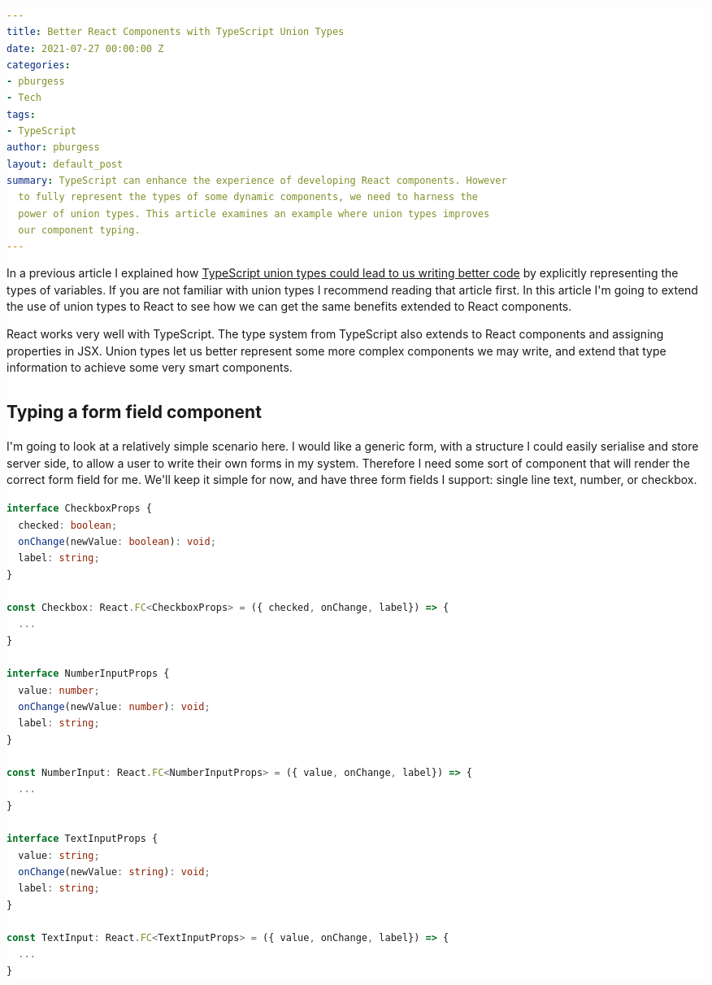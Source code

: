 ```yaml
---
title: Better React Components with TypeScript Union Types
date: 2021-07-27 00:00:00 Z
categories:
- pburgess
- Tech
tags:
- TypeScript
author: pburgess
layout: default_post
summary: TypeScript can enhance the experience of developing React components. However
  to fully represent the types of some dynamic components, we need to harness the
  power of union types. This article examines an example where union types improves
  our component typing.
---
```


In a previous article I explained how [TypeScript union types could lead to us writing better code](https://blog.scottlogic.com/2021/06/28/union-types.html) by explicitly representing the types of variables. If you are not familiar with union types I recommend reading that article first. In this article I'm going to extend the use of union types to React to see how we can get the same benefits extended to React components.

React works very well with TypeScript. The type system from TypeScript also extends to React components and assigning properties in JSX. Union types let us better represent some more complex components we may write, and extend that type information to achieve some very smart components.

## Typing a form field component

I'm going to look at a relatively simple scenario here. I would like a generic form, with a structure I could easily serialise and store server side, to allow a user to write their own forms in my system. Therefore I need some sort of component that will render the correct form field for me. We'll keep it simple for now, and have three form fields I support: single line text, number, or checkbox.

~~~typescript
interface CheckboxProps {
  checked: boolean;
  onChange(newValue: boolean): void;
  label: string;
}

const Checkbox: React.FC<CheckboxProps> = ({ checked, onChange, label}) => {
  ...
}

interface NumberInputProps {
  value: number;
  onChange(newValue: number): void;
  label: string;
}

const NumberInput: React.FC<NumberInputProps> = ({ value, onChange, label}) => {
  ...
}

interface TextInputProps {
  value: string;
  onChange(newValue: string): void;
  label: string;
}

const TextInput: React.FC<TextInputProps> = ({ value, onChange, label}) => {
  ...
}
~~~